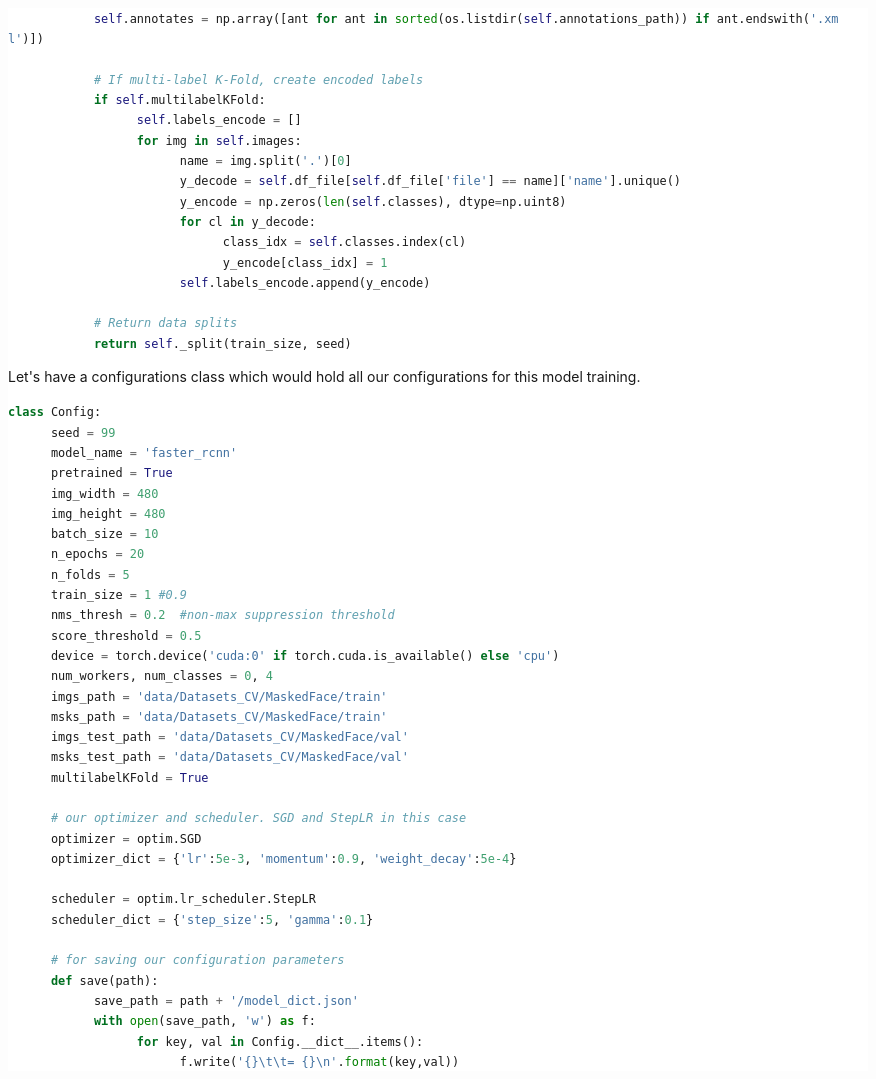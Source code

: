 ```python
            self.annotates = np.array([ant for ant in sorted(os.listdir(self.annotations_path)) if ant.endswith('.xml')])

            # If multi-label K-Fold, create encoded labels
            if self.multilabelKFold:
                  self.labels_encode = []
                  for img in self.images:
                        name = img.split('.')[0]
                        y_decode = self.df_file[self.df_file['file'] == name]['name'].unique()
                        y_encode = np.zeros(len(self.classes), dtype=np.uint8)
                        for cl in y_decode:
                              class_idx = self.classes.index(cl)
                              y_encode[class_idx] = 1
                        self.labels_encode.append(y_encode)

            # Return data splits
            return self._split(train_size, seed)
```

Let's have a configurations class which would hold all our configurations for this model training.


```python
class Config:
      seed = 99
      model_name = 'faster_rcnn'
      pretrained = True
      img_width = 480
      img_height = 480
      batch_size = 10
      n_epochs = 20
      n_folds = 5
      train_size = 1 #0.9
      nms_thresh = 0.2  #non-max suppression threshold
      score_threshold = 0.5
      device = torch.device('cuda:0' if torch.cuda.is_available() else 'cpu')
      num_workers, num_classes = 0, 4
      imgs_path = 'data/Datasets_CV/MaskedFace/train'
      msks_path = 'data/Datasets_CV/MaskedFace/train'
      imgs_test_path = 'data/Datasets_CV/MaskedFace/val'
      msks_test_path = 'data/Datasets_CV/MaskedFace/val'
      multilabelKFold = True

      # our optimizer and scheduler. SGD and StepLR in this case
      optimizer = optim.SGD
      optimizer_dict = {'lr':5e-3, 'momentum':0.9, 'weight_decay':5e-4}

      scheduler = optim.lr_scheduler.StepLR
      scheduler_dict = {'step_size':5, 'gamma':0.1}

      # for saving our configuration parameters
      def save(path):
            save_path = path + '/model_dict.json'
            with open(save_path, 'w') as f:
                  for key, val in Config.__dict__.items():
                        f.write('{}\t\t= {}\n'.format(key,val))
```
